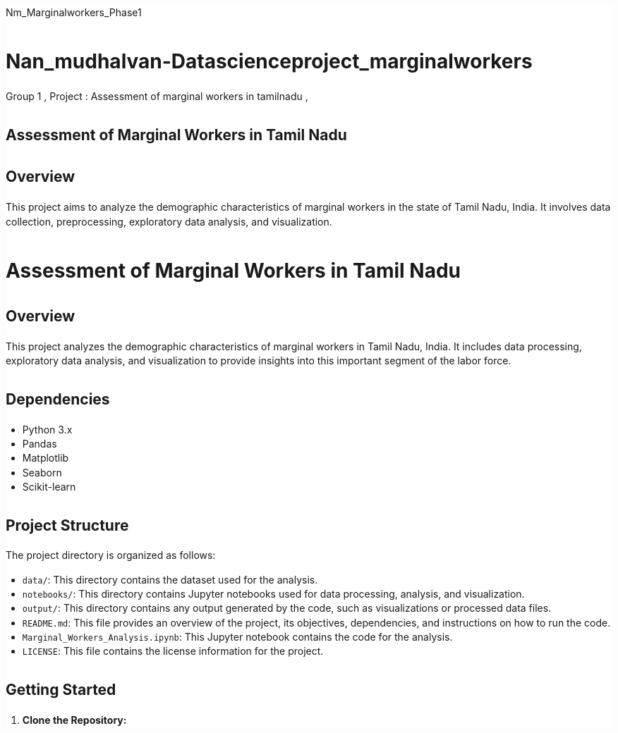 Nm_Marginalworkers_Phase1
# Nan_mudhalvan-Datascienceproject_marginalworkers
Group 1 ,  Project :  Assessment of marginal workers in tamilnadu , 


## Assessment of Marginal Workers in Tamil Nadu

## Overview
This project aims to analyze the demographic characteristics of marginal workers in the state of Tamil Nadu, India. It involves data collection, preprocessing, exploratory data analysis, and visualization.

# Assessment of Marginal Workers in Tamil Nadu

## Overview

This project analyzes the demographic characteristics of marginal workers in Tamil Nadu, India. It includes data processing, exploratory data analysis, and visualization to provide insights into this important segment of the labor force.

## Dependencies

- Python 3.x
- Pandas
- Matplotlib
- Seaborn
- Scikit-learn

  

## Project Structure

The project directory is organized as follows:

- `data/`: This directory contains the dataset used for the analysis.
- `notebooks/`: This directory contains Jupyter notebooks used for data processing, analysis, and visualization.
- `output/`: This directory contains any output generated by the code, such as visualizations or processed data files.
- `README.md`: This file provides an overview of the project, its objectives, dependencies, and instructions on how to run the code.
- `Marginal_Workers_Analysis.ipynb`: This Jupyter notebook contains the code for the analysis.
- `LICENSE`: This file contains the license information for the project.


## Getting Started

1. **Clone the Repository:**
